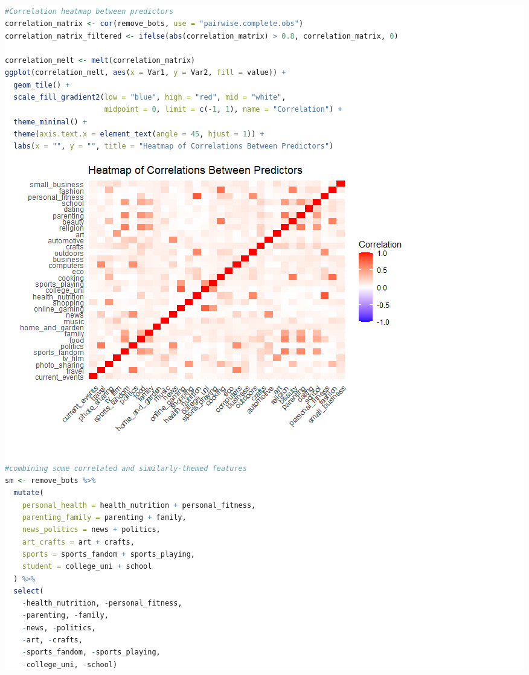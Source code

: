 ``` r
#Correlation heatmap between predictors
correlation_matrix <- cor(remove_bots, use = "pairwise.complete.obs")
correlation_matrix_filtered <- ifelse(abs(correlation_matrix) > 0.8, correlation_matrix, 0)

correlation_melt <- melt(correlation_matrix)
ggplot(correlation_melt, aes(x = Var1, y = Var2, fill = value)) +
  geom_tile() +
  scale_fill_gradient2(low = "blue", high = "red", mid = "white", 
                       midpoint = 0, limit = c(-1, 1), name = "Correlation") +
  theme_minimal() +
  theme(axis.text.x = element_text(angle = 45, hjust = 1)) +
  labs(x = "", y = "", title = "Heatmap of Correlations Between Predictors")
```

![](Market-Segmentation_files/figure-gfm/unnamed-chunk-5-1.png)

``` r
#combining some correlated and similarly-themed features
sm <- remove_bots %>% 
  mutate(
    personal_health = health_nutrition + personal_fitness,
    parenting_family = parenting + family,
    news_politics = news + politics,
    art_crafts = art + crafts,
    sports = sports_fandom + sports_playing,
    student = college_uni + school
  ) %>% 
  select(
    -health_nutrition, -personal_fitness,
    -parenting, -family,
    -news, -politics,
    -art, -crafts,
    -sports_fandom, -sports_playing,
    -college_uni, -school)
```
